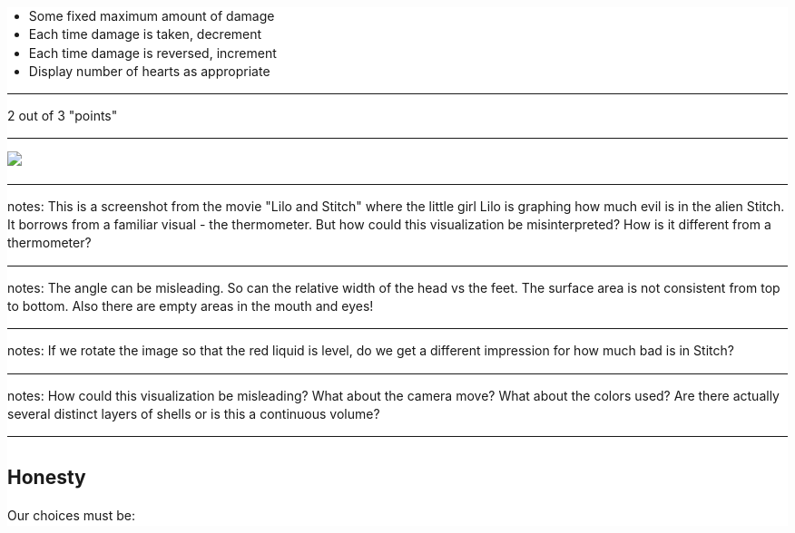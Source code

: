


 * Some fixed maximum amount of damage
 * Each time damage is taken, decrement
 * Each time damage is reversed, increment
 * Display number of hearts as appropriate

---

2 out of 3 "points"



---



![](images/doom_status.png)

---



notes:
This is a screenshot from the movie "Lilo and Stitch" where the little girl Lilo is graphing how much evil is in the alien Stitch. It borrows from a familiar visual - the thermometer. But how could this visualization be misinterpreted? How is it different from a thermometer?

---



notes:
The angle can be misleading. So can the relative width of the head vs the feet. The surface area is not consistent from top to bottom. Also there are empty areas in the mouth and eyes!

---



notes:
If we rotate the image so that the red liquid is level, do we get a different impression for how much bad is in Stitch?

---

<iframe width="1024" height="576"
src="https://www.youtube.com/embed/D-uBv6jB7r0?rel=0" frameborder="0"
allow="autoplay; encrypted-media" allowfullscreen></iframe>

notes:
How could this visualization be misleading? What about the camera move? What about the colors used? Are there actually several distinct layers of shells or is this a continuous volume?

---

## Honesty

Our choices must be:
